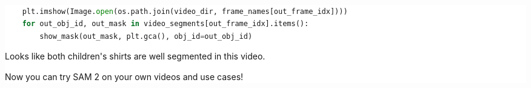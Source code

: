 ```python
    plt.imshow(Image.open(os.path.join(video_dir, frame_names[out_frame_idx])))
    for out_obj_id, out_mask in video_segments[out_frame_idx].items():
        show_mask(out_mask, plt.gca(), obj_id=out_obj_id)
```

Looks like both children's shirts are well segmented in this video.

Now you can try SAM 2 on your own videos and use cases! 
